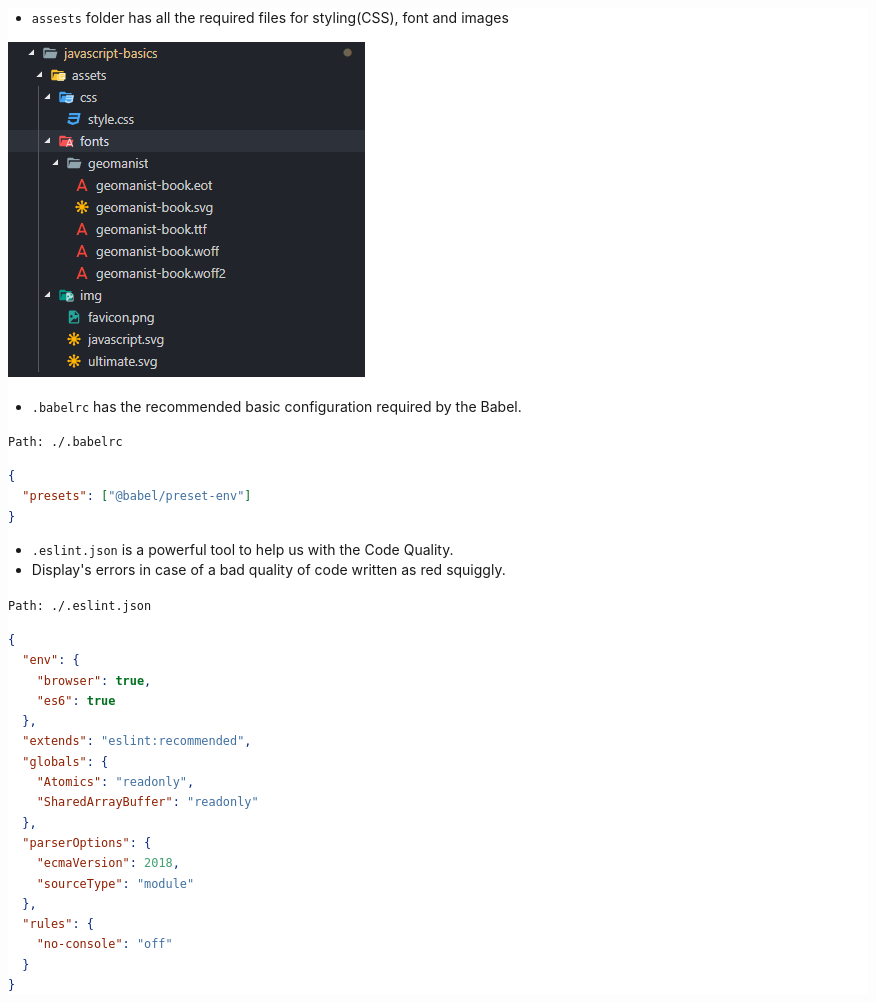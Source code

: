 - `assests` folder has all the required files for styling(CSS), font and images

![assets](images/28.png)

- `.babelrc` has the recommended basic configuration required by the Babel.

`Path: ./.babelrc`

```json
{
  "presets": ["@babel/preset-env"]
}
```

- `.eslint.json` is a powerful tool to help us with the Code Quality.
- Display's errors in case of a bad quality of code written as red squiggly.

`Path: ./.eslint.json`

```json
{
  "env": {
    "browser": true,
    "es6": true
  },
  "extends": "eslint:recommended",
  "globals": {
    "Atomics": "readonly",
    "SharedArrayBuffer": "readonly"
  },
  "parserOptions": {
    "ecmaVersion": 2018,
    "sourceType": "module"
  },
  "rules": {
    "no-console": "off"
  }
}
```


  [someKey]: name,